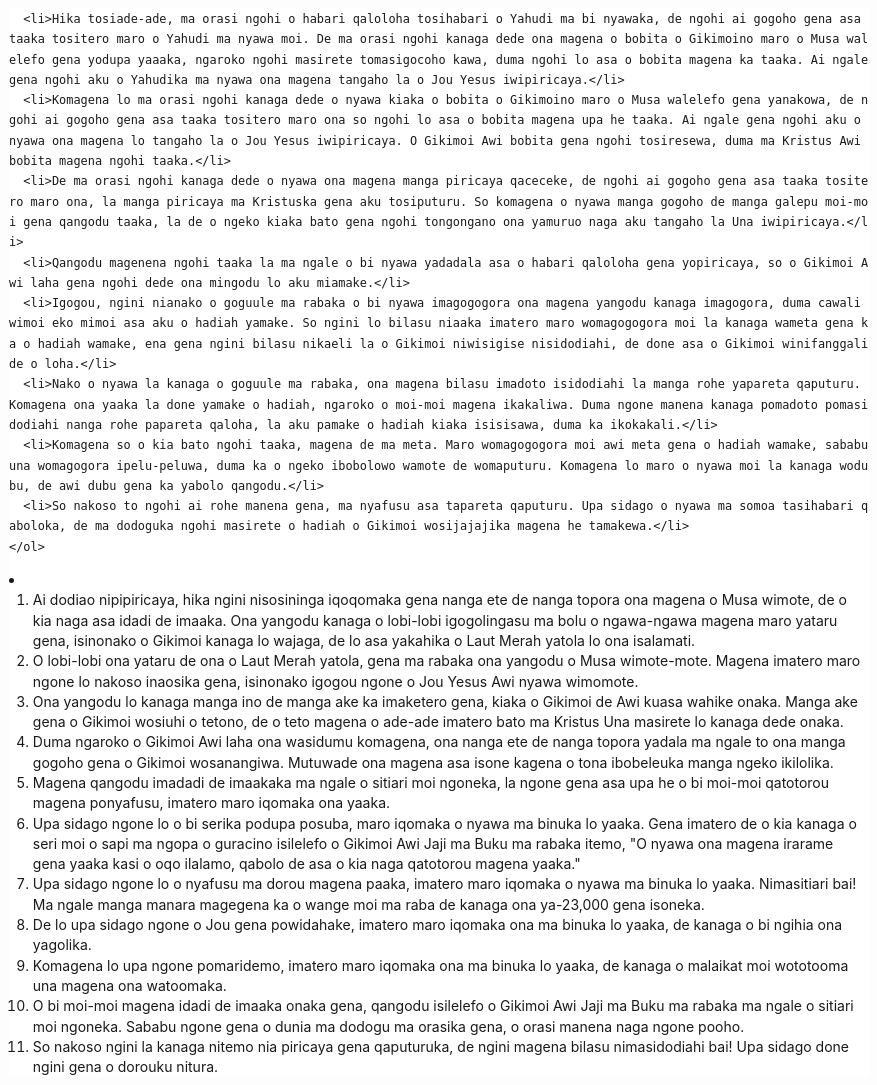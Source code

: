       <li>Hika tosiade-ade, ma orasi ngohi o habari qaloloha tosihabari o Yahudi ma bi nyawaka, de ngohi ai gogoho gena asa taaka tositero maro o Yahudi ma nyawa moi. De ma orasi ngohi kanaga dede ona magena o bobita o Gikimoino maro o Musa walelefo gena yodupa yaaaka, ngaroko ngohi masirete tomasigocoho kawa, duma ngohi lo asa o bobita magena ka taaka. Ai ngale gena ngohi aku o Yahudika ma nyawa ona magena tangaho la o Jou Yesus iwipiricaya.</li>
      <li>Komagena lo ma orasi ngohi kanaga dede o nyawa kiaka o bobita o Gikimoino maro o Musa walelefo gena yanakowa, de ngohi ai gogoho gena asa taaka tositero maro ona so ngohi lo asa o bobita magena upa he taaka. Ai ngale gena ngohi aku o nyawa ona magena lo tangaho la o Jou Yesus iwipiricaya. O Gikimoi Awi bobita gena ngohi tosiresewa, duma ma Kristus Awi bobita magena ngohi taaka.</li>
      <li>De ma orasi ngohi kanaga dede o nyawa ona magena manga piricaya qaceceke, de ngohi ai gogoho gena asa taaka tositero maro ona, la manga piricaya ma Kristuska gena aku tosiputuru. So komagena o nyawa manga gogoho de manga galepu moi-moi gena qangodu taaka, la de o ngeko kiaka bato gena ngohi tongongano ona yamuruo naga aku tangaho la Una iwipiricaya.</li>
      <li>Qangodu magenena ngohi taaka la ma ngale o bi nyawa yadadala asa o habari qaloloha gena yopiricaya, so o Gikimoi Awi laha gena ngohi dede ona mingodu lo aku miamake.</li>
      <li>Igogou, ngini nianako o goguule ma rabaka o bi nyawa imagogogora ona magena yangodu kanaga imagogora, duma cawali wimoi eko mimoi asa aku o hadiah yamake. So ngini lo bilasu niaaka imatero maro womagogogora moi la kanaga wameta gena ka o hadiah wamake, ena gena ngini bilasu nikaeli la o Gikimoi niwisigise nisidodiahi, de done asa o Gikimoi winifanggali de o loha.</li>
      <li>Nako o nyawa la kanaga o goguule ma rabaka, ona magena bilasu imadoto isidodiahi la manga rohe yapareta qaputuru. Komagena ona yaaka la done yamake o hadiah, ngaroko o moi-moi magena ikakaliwa. Duma ngone manena kanaga pomadoto pomasidodiahi nanga rohe papareta qaloha, la aku pamake o hadiah kiaka isisisawa, duma ka ikokakali.</li>
      <li>Komagena so o kia bato ngohi taaka, magena de ma meta. Maro womagogogora moi awi meta gena o hadiah wamake, sababu una womagogora ipelu-peluwa, duma ka o ngeko ibobolowo wamote de womaputuru. Komagena lo maro o nyawa moi la kanaga wodubu, de awi dubu gena ka yabolo qangodu.</li>
      <li>So nakoso to ngohi ai rohe manena gena, ma nyafusu asa tapareta qaputuru. Upa sidago o nyawa ma somoa tasihabari qaboloka, de ma dodoguka ngohi masirete o hadiah o Gikimoi wosijajajika magena he tamakewa.</li>
    </ol>
  </li>
  <li>
    <ol>
      <li>Ai dodiao nipipiricaya, hika ngini nisosininga iqoqomaka gena nanga ete de nanga topora ona magena o Musa wimote, de o kia naga asa idadi de imaaka. Ona yangodu kanaga o lobi-lobi igogolingasu ma bolu o ngawa-ngawa magena maro yataru gena, isinonako o Gikimoi kanaga lo wajaga, de lo asa yakahika o Laut Merah yatola lo ona isalamati.</li>
      <li>O lobi-lobi ona yataru de ona o Laut Merah yatola, gena ma rabaka ona yangodu o Musa wimote-mote. Magena imatero maro ngone lo nakoso inaosika gena, isinonako igogou ngone o Jou Yesus Awi nyawa wimomote.</li>
      <li>Ona yangodu lo kanaga manga ino de manga ake ka imaketero gena, kiaka o Gikimoi de Awi kuasa wahike onaka. Manga ake gena o Gikimoi wosiuhi o tetono, de o teto magena o ade-ade imatero bato ma Kristus Una masirete lo kanaga dede onaka.</li>
      <li>Duma ngaroko o Gikimoi Awi laha ona wasidumu komagena, ona nanga ete de nanga topora yadala ma ngale to ona manga gogoho gena o Gikimoi wosanangiwa. Mutuwade ona magena asa isone kagena o tona ibobeleuka manga ngeko ikilolika.</li>
      <li>Magena qangodu imadadi de imaakaka ma ngale o sitiari moi ngoneka, la ngone gena asa upa he o bi moi-moi qatotorou magena ponyafusu, imatero maro iqomaka ona yaaka.</li>
      <li>Upa sidago ngone lo o bi serika podupa posuba, maro iqomaka o nyawa ma binuka lo yaaka. Gena imatero de o kia kanaga o seri moi o sapi ma ngopa o guracino isilelefo o Gikimoi Awi Jaji ma Buku ma rabaka itemo, "O nyawa ona magena irarame gena yaaka kasi o oqo ilalamo, qabolo de asa o kia naga qatotorou magena yaaka."</li>
      <li>Upa sidago ngone lo o nyafusu ma dorou magena paaka, imatero maro iqomaka o nyawa ma binuka lo yaaka. Nimasitiari bai! Ma ngale manga manara magegena ka o wange moi ma raba de kanaga ona ya-23,000 gena isoneka.</li>
      <li>De lo upa sidago ngone o Jou gena powidahake, imatero maro iqomaka ona ma binuka lo yaaka, de kanaga o bi ngihia ona yagolika.</li>
      <li>Komagena lo upa ngone pomaridemo, imatero maro iqomaka ona ma binuka lo yaaka, de kanaga o malaikat moi wototooma una magena ona watoomaka.</li>
      <li>O bi moi-moi magena idadi de imaaka onaka gena, qangodu isilelefo o Gikimoi Awi Jaji ma Buku ma rabaka ma ngale o sitiari moi ngoneka. Sababu ngone gena o dunia ma dodogu ma orasika gena, o orasi manena naga ngone pooho.</li>
      <li>So nakoso ngini la kanaga nitemo nia piricaya gena qaputuruka, de ngini magena bilasu nimasidodiahi bai! Upa sidago done ngini gena o dorouku nitura.</li>